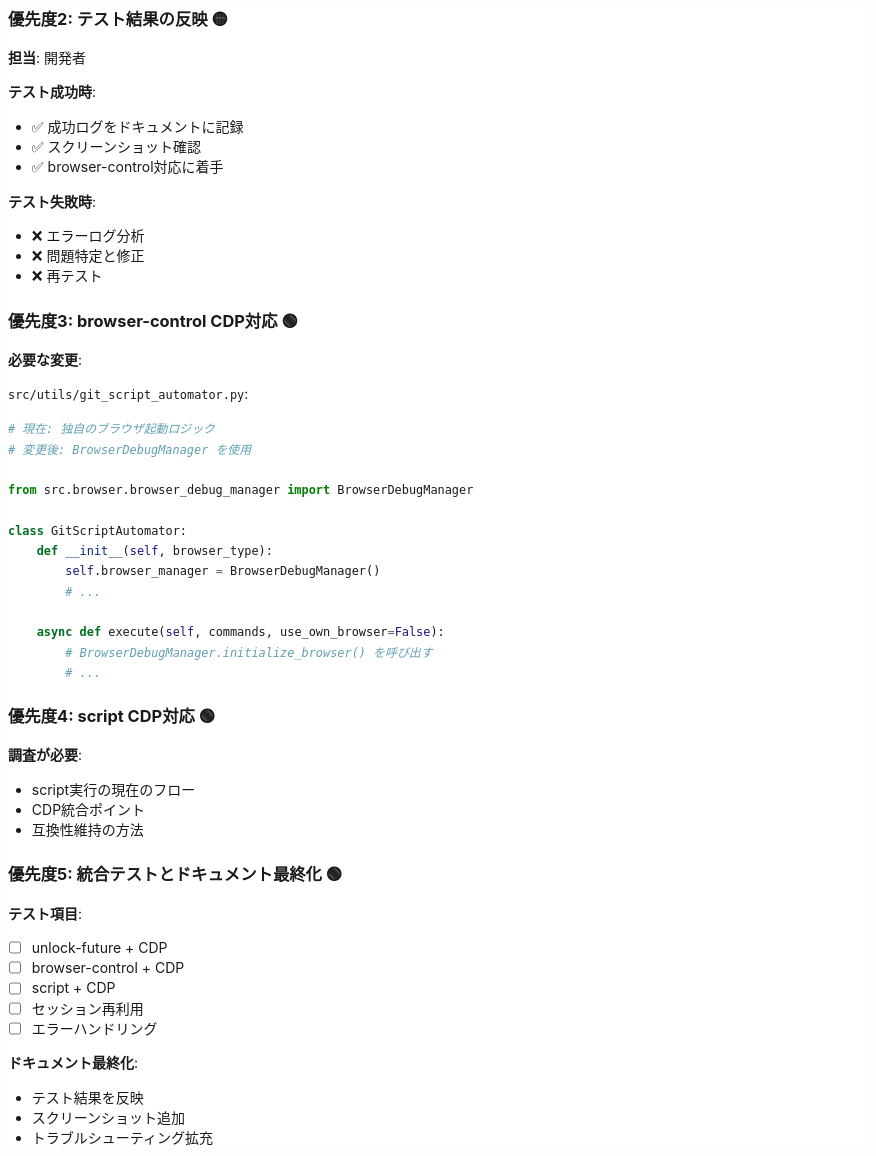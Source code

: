 ### 優先度2: テスト結果の反映 🟡

**担当**: 開発者

**テスト成功時**:
- ✅ 成功ログをドキュメントに記録
- ✅ スクリーンショット確認
- ✅ browser-control対応に着手

**テスト失敗時**:
- ❌ エラーログ分析
- ❌ 問題特定と修正
- ❌ 再テスト

### 優先度3: browser-control CDP対応 🟢

**必要な変更**:

`src/utils/git_script_automator.py`:
```python
# 現在: 独自のブラウザ起動ロジック
# 変更後: BrowserDebugManager を使用

from src.browser.browser_debug_manager import BrowserDebugManager

class GitScriptAutomator:
    def __init__(self, browser_type):
        self.browser_manager = BrowserDebugManager()
        # ...
    
    async def execute(self, commands, use_own_browser=False):
        # BrowserDebugManager.initialize_browser() を呼び出す
        # ...
```

### 優先度4: script CDP対応 🟢

**調査が必要**:
- script実行の現在のフロー
- CDP統合ポイント
- 互換性維持の方法

### 優先度5: 統合テストとドキュメント最終化 🟢

**テスト項目**:
- [ ] unlock-future + CDP
- [ ] browser-control + CDP
- [ ] script + CDP
- [ ] セッション再利用
- [ ] エラーハンドリング

**ドキュメント最終化**:
- テスト結果を反映
- スクリーンショット追加
- トラブルシューティング拡充

